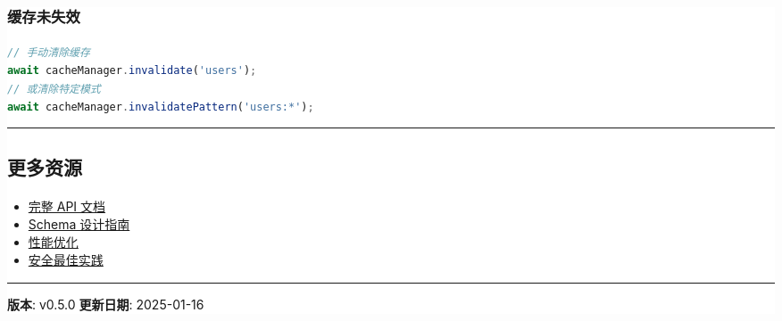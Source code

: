 ### 缓存未失效
```typescript
// 手动清除缓存
await cacheManager.invalidate('users');
// 或清除特定模式
await cacheManager.invalidatePattern('users:*');
```

---

## 更多资源

- [完整 API 文档](../API.md)
- [Schema 设计指南](../SCHEMA_DESIGN.md)
- [性能优化](../PERFORMANCE.md)
- [安全最佳实践](../SECURITY.md)

---

**版本**: v0.5.0
**更新日期**: 2025-01-16
